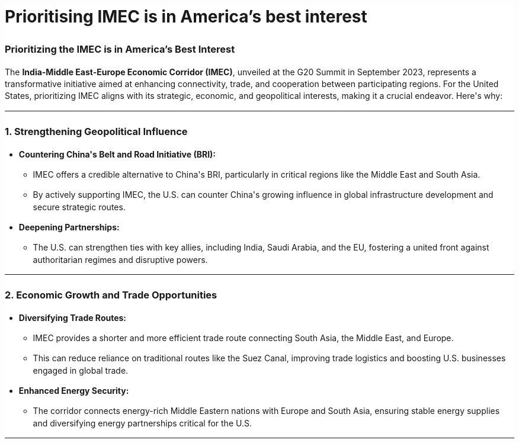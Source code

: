# Prioritising IMEC is in America’s best interest

### **Prioritizing the IMEC is in America’s Best Interest**



The **India-Middle East-Europe Economic Corridor (IMEC)**, unveiled at the G20 Summit in September 2023, represents a transformative initiative aimed at enhancing connectivity, trade, and cooperation between participating regions. For the United States, prioritizing IMEC aligns with its strategic, economic, and geopolitical interests, making it a crucial endeavor. Here's why:



---



### **1. Strengthening Geopolitical Influence**

- **Countering China's Belt and Road Initiative (BRI):**

  - IMEC offers a credible alternative to China's BRI, particularly in critical regions like the Middle East and South Asia.

  - By actively supporting IMEC, the U.S. can counter China's growing influence in global infrastructure development and secure strategic routes.

  

- **Deepening Partnerships:**

  - The U.S. can strengthen ties with key allies, including India, Saudi Arabia, and the EU, fostering a united front against authoritarian regimes and disruptive powers.



---



### **2. Economic Growth and Trade Opportunities**

- **Diversifying Trade Routes:**

  - IMEC provides a shorter and more efficient trade route connecting South Asia, the Middle East, and Europe.

  - This can reduce reliance on traditional routes like the Suez Canal, improving trade logistics and boosting U.S. businesses engaged in global trade.

  

- **Enhanced Energy Security:**

  - The corridor connects energy-rich Middle Eastern nations with Europe and South Asia, ensuring stable energy supplies and diversifying energy partnerships critical for the U.S.



---


